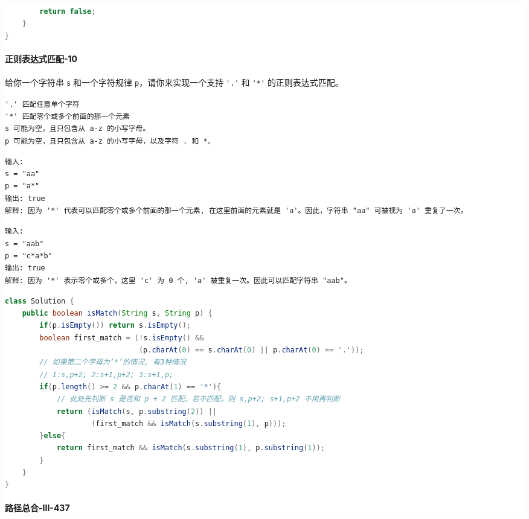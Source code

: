 ```java
        return false;
    }
}
```



#### 正则表达式匹配-10

给你一个字符串 `s` 和一个字符规律 `p`，请你来实现一个支持 `'.'` 和 `'*'` 的正则表达式匹配。

```
'.' 匹配任意单个字符
'*' 匹配零个或多个前面的那一个元素
s 可能为空，且只包含从 a-z 的小写字母。
p 可能为空，且只包含从 a-z 的小写字母，以及字符 . 和 *。
```

```
输入:
s = "aa"
p = "a*"
输出: true
解释: 因为 '*' 代表可以匹配零个或多个前面的那一个元素, 在这里前面的元素就是 'a'。因此，字符串 "aa" 可被视为 'a' 重复了一次。
```

```
输入:
s = "aab"
p = "c*a*b"
输出: true
解释: 因为 '*' 表示零个或多个，这里 'c' 为 0 个, 'a' 被重复一次。因此可以匹配字符串 "aab"。
```

```java
class Solution {
    public boolean isMatch(String s, String p) {
        if(p.isEmpty()) return s.isEmpty();
        boolean first_match = (!s.isEmpty() && 
                               (p.charAt(0) == s.charAt(0) || p.charAt(0) == '.'));
        // 如果第二个字母为‘*’的情况, 有3种情况
        // 1:s,p+2; 2:s+1,p+2; 3:s+1,p;
        if(p.length() >= 2 && p.charAt(1) == '*'){
            // 此处先判断 s 是否和 p + 2 匹配，若不匹配，则 s,p+2; s+1,p+2 不用再判断
            return (isMatch(s, p.substring(2)) || 
                    (first_match && isMatch(s.substring(1), p)));
        }else{
            return first_match && isMatch(s.substring(1), p.substring(1));
        }
    }
}
```



#### 路径总合-III-437
